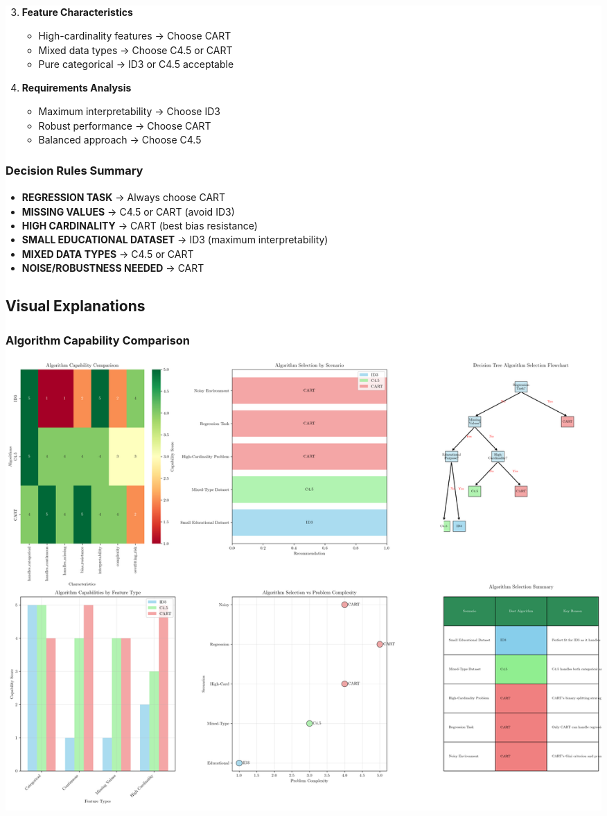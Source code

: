 3. **Feature Characteristics**
   - High-cardinality features → Choose CART
   - Mixed data types → Choose C4.5 or CART
   - Pure categorical → ID3 or C4.5 acceptable

4. **Requirements Analysis**
   - Maximum interpretability → Choose ID3
   - Robust performance → Choose CART
   - Balanced approach → Choose C4.5

### Decision Rules Summary
- **REGRESSION TASK** → Always choose CART
- **MISSING VALUES** → C4.5 or CART (avoid ID3)
- **HIGH CARDINALITY** → CART (best bias resistance)
- **SMALL EDUCATIONAL DATASET** → ID3 (maximum interpretability)
- **MIXED DATA TYPES** → C4.5 or CART
- **NOISE/ROBUSTNESS NEEDED** → CART

## Visual Explanations

### Algorithm Capability Comparison
![Algorithm Selection Strategy](../Images/L6_3_Quiz_7/algorithm_selection_strategy.png)
